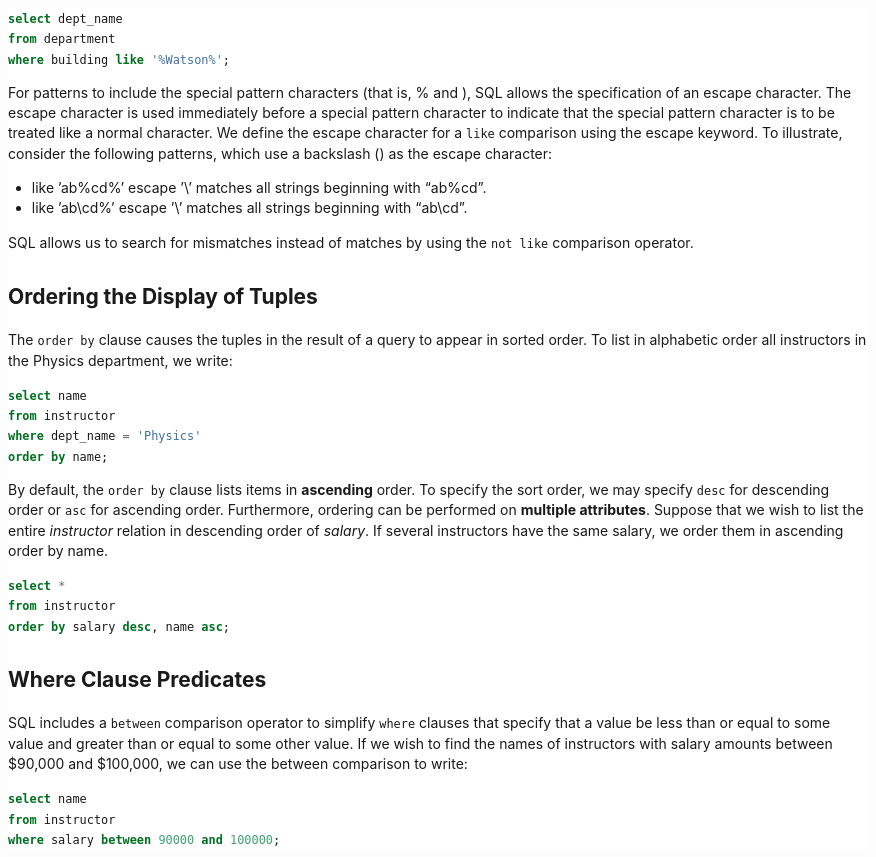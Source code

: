 ```sql
select dept_name
from department
where building like '%Watson%';
```

For patterns to include the special pattern characters (that is, % and   ), SQL allows the specification of an escape character. The escape character is used immediately before a special pattern character to indicate that the special pattern character is to be treated like a normal character. We define the escape character for a `like` comparison using the escape keyword. To illustrate, consider the following patterns, which use a backslash (\) as the escape character:

* like ’ab\%cd%’ escape ’\’ matches all strings beginning with “ab%cd”.
* like ’ab\\cd%’ escape ’\’ matches all strings beginning with “ab\cd”.

SQL allows us to search for mismatches instead of matches by using the `not like` comparison operator.

## <a name="Ordering the Display of Tuples">Ordering the Display of Tuples</a>

The `order by` clause causes the tuples in the result of a query to appear in sorted order. To list in alphabetic order all instructors in the Physics department, we write:

```sql
select name
from instructor
where dept_name = 'Physics'
order by name;
```

By default, the `order by` clause lists items in **ascending** order. To specify the sort order, we may specify `desc` for descending order or `asc` for ascending order. Furthermore, ordering can be performed on **multiple attributes**. Suppose that we wish to list the entire *instructor* relation in descending order of *salary*. If several instructors have the same salary, we order them in ascending order by name.

```sql
select *
from instructor
order by salary desc, name asc;
```

## <a name="Where Clause Predicates">Where Clause Predicates</a>

SQL includes a `between` comparison operator to simplify `where` clauses that specify that a value be less than or equal to some value and greater than or equal to some other value. If we wish to find the names of instructors with salary amounts between $90,000 and $100,000, we can use the between comparison to write:

```sql
select name
from instructor
where salary between 90000 and 100000;
```
